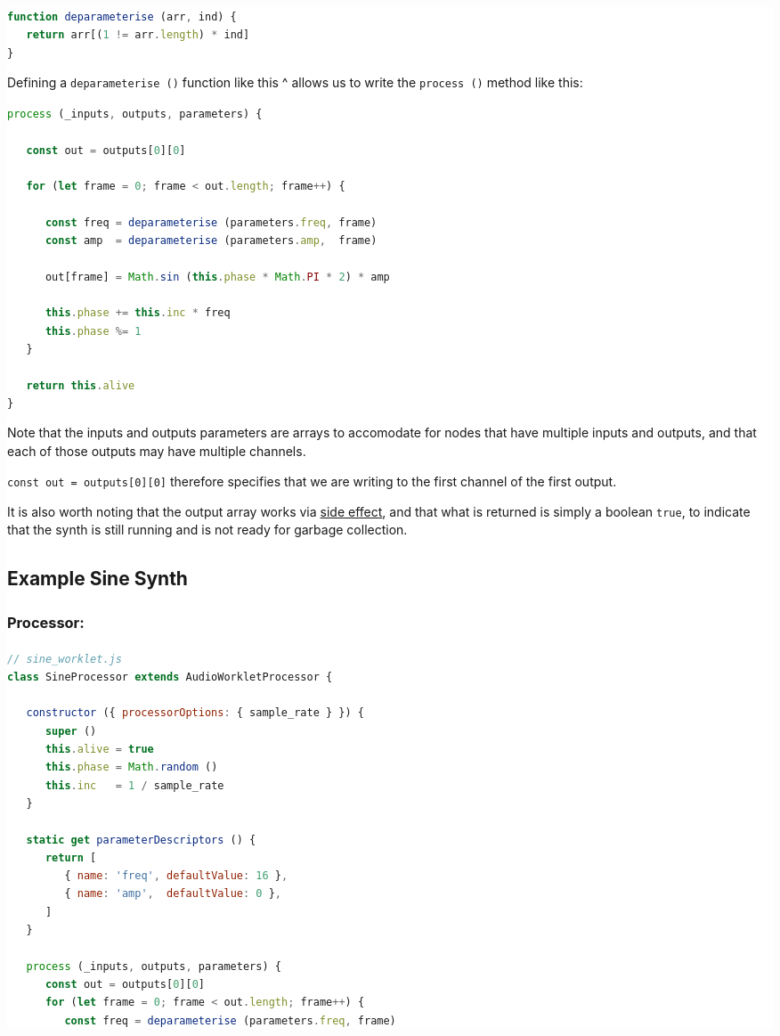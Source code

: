 ```js
function deparameterise (arr, ind) {
   return arr[(1 != arr.length) * ind]
}
```

Defining a `deparameterise ()` function like this ^ allows us to write the `process ()` method like this:

```js
process (_inputs, outputs, parameters) {

   const out = outputs[0][0]

   for (let frame = 0; frame < out.length; frame++) {

      const freq = deparameterise (parameters.freq, frame)
      const amp  = deparameterise (parameters.amp,  frame)

      out[frame] = Math.sin (this.phase * Math.PI * 2) * amp

      this.phase += this.inc * freq
      this.phase %= 1
   }

   return this.alive
}

```

Note that the inputs and outputs parameters are arrays to accomodate for nodes that have multiple inputs and outputs, and that each of those outputs may have multiple channels.

`const out = outputs[0][0]` therefore specifies that we are writing to the first channel of the first output.

It is also worth noting that the output array works via [side effect](https://en.wikipedia.org/wiki/Side_effect_(computer_science)), and that what is returned is simply a boolean `true`, to indicate that the synth is still running and is not ready for garbage collection.

## Example Sine Synth

### Processor:

```js
// sine_worklet.js
class SineProcessor extends AudioWorkletProcessor {

   constructor ({ processorOptions: { sample_rate } }) {
      super ()
      this.alive = true
      this.phase = Math.random ()
      this.inc   = 1 / sample_rate
   }

   static get parameterDescriptors () {
      return [ 
         { name: 'freq', defaultValue: 16 },
         { name: 'amp',  defaultValue: 0 },
      ]
   }

   process (_inputs, outputs, parameters) {
      const out = outputs[0][0]
      for (let frame = 0; frame < out.length; frame++) {
         const freq = deparameterise (parameters.freq, frame)
```